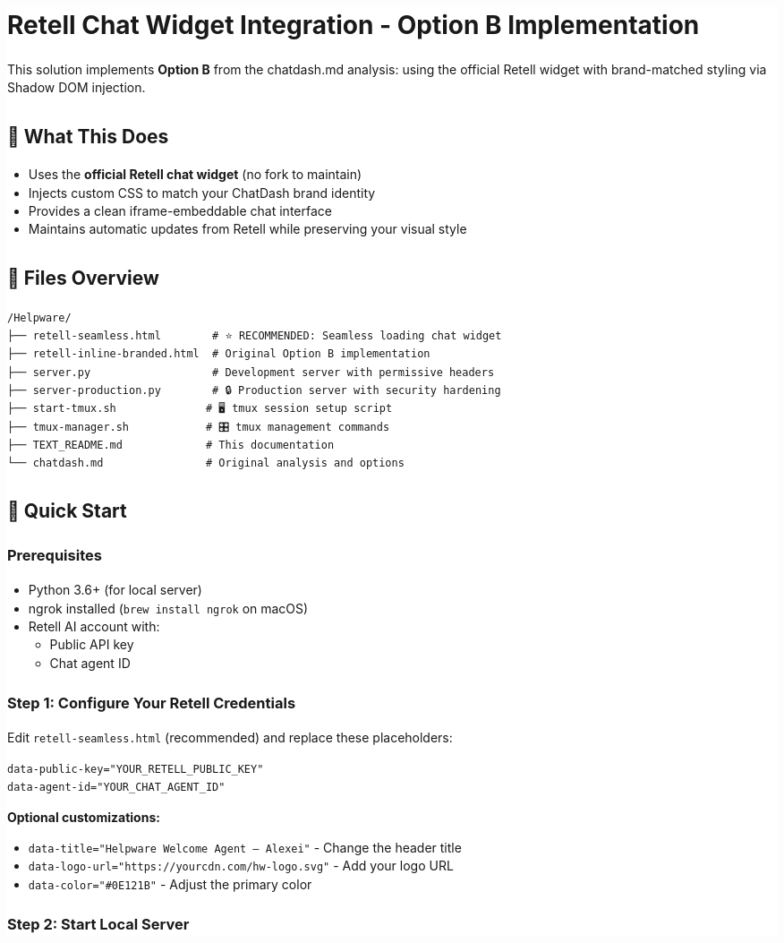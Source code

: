 # Retell Chat Widget Integration - Option B Implementation

This solution implements **Option B** from the chatdash.md analysis: using the official Retell widget with brand-matched styling via Shadow DOM injection.

## 🎯 What This Does

- Uses the **official Retell chat widget** (no fork to maintain)
- Injects custom CSS to match your ChatDash brand identity
- Provides a clean iframe-embeddable chat interface
- Maintains automatic updates from Retell while preserving your visual style

## 📁 Files Overview

```
/Helpware/
├── retell-seamless.html        # ⭐ RECOMMENDED: Seamless loading chat widget
├── retell-inline-branded.html  # Original Option B implementation
├── server.py                   # Development server with permissive headers
├── server-production.py        # 🔒 Production server with security hardening
├── start-tmux.sh              # 🖥️ tmux session setup script
├── tmux-manager.sh            # 🎛️ tmux management commands
├── TEXT_README.md             # This documentation
└── chatdash.md                # Original analysis and options
```

## 🚀 Quick Start

### Prerequisites

- Python 3.6+ (for local server)
- ngrok installed (`brew install ngrok` on macOS)
- Retell AI account with:
  - Public API key
  - Chat agent ID

### Step 1: Configure Your Retell Credentials

Edit `retell-seamless.html` (recommended) and replace these placeholders:

```html
data-public-key="YOUR_RETELL_PUBLIC_KEY"
data-agent-id="YOUR_CHAT_AGENT_ID"
```

**Optional customizations:**
- `data-title="Helpware Welcome Agent – Alexei"` - Change the header title
- `data-logo-url="https://yourcdn.com/hw-logo.svg"` - Add your logo URL
- `data-color="#0E121B"` - Adjust the primary color

### Step 2: Start Local Server
